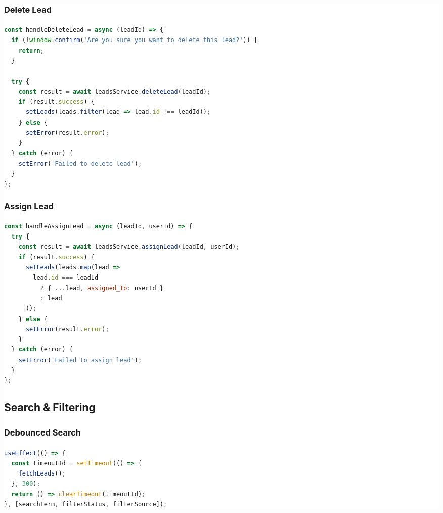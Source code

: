 ### Delete Lead
```javascript
const handleDeleteLead = async (leadId) => {
  if (!window.confirm('Are you sure you want to delete this lead?')) {
    return;
  }

  try {
    const result = await leadsService.deleteLead(leadId);
    if (result.success) {
      setLeads(leads.filter(lead => lead.id !== leadId));
    } else {
      setError(result.error);
    }
  } catch (error) {
    setError('Failed to delete lead');
  }
};
```

### Assign Lead
```javascript
const handleAssignLead = async (leadId, userId) => {
  try {
    const result = await leadsService.assignLead(leadId, userId);
    if (result.success) {
      setLeads(leads.map(lead => 
        lead.id === leadId 
          ? { ...lead, assigned_to: userId }
          : lead
      ));
    } else {
      setError(result.error);
    }
  } catch (error) {
    setError('Failed to assign lead');
  }
};
```

## Search & Filtering

### Debounced Search
```javascript
useEffect(() => {
  const timeoutId = setTimeout(() => {
    fetchLeads();
  }, 300);
  return () => clearTimeout(timeoutId);
}, [searchTerm, filterStatus, filterSource]);
```
